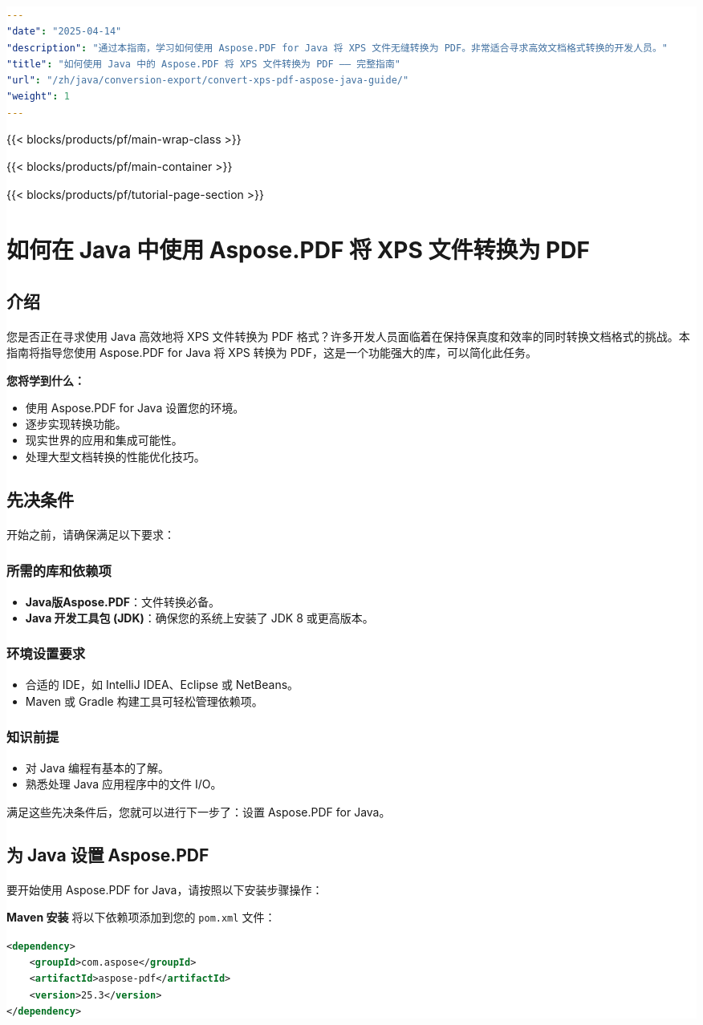 ```yaml
---
"date": "2025-04-14"
"description": "通过本指南，学习如何使用 Aspose.PDF for Java 将 XPS 文件无缝转换为 PDF。非常适合寻求高效文档格式转换的开发人员。"
"title": "如何使用 Java 中的 Aspose.PDF 将 XPS 文件转换为 PDF —— 完整指南"
"url": "/zh/java/conversion-export/convert-xps-pdf-aspose-java-guide/"
"weight": 1
---
```


{{< blocks/products/pf/main-wrap-class >}}

{{< blocks/products/pf/main-container >}}

{{< blocks/products/pf/tutorial-page-section >}}
# 如何在 Java 中使用 Aspose.PDF 将 XPS 文件转换为 PDF

## 介绍
您是否正在寻求使用 Java 高效地将 XPS 文件转换为 PDF 格式？许多开发人员面临着在保持保真度和效率的同时转换文档格式的挑战。本指南将指导您使用 Aspose.PDF for Java 将 XPS 转换为 PDF，这是一个功能强大的库，可以简化此任务。

**您将学到什么：**
- 使用 Aspose.PDF for Java 设置您的环境。
- 逐步实现转换功能。
- 现实世界的应用和集成可能性。
- 处理大型文档转换的性能优化技巧。

## 先决条件
开始之前，请确保满足以下要求：

### 所需的库和依赖项
- **Java版Aspose.PDF**：文件转换必备。
- **Java 开发工具包 (JDK)**：确保您的系统上安装了 JDK 8 或更高版本。

### 环境设置要求
- 合适的 IDE，如 IntelliJ IDEA、Eclipse 或 NetBeans。
- Maven 或 Gradle 构建工具可轻松管理依赖项。

### 知识前提
- 对 Java 编程有基本的了解。
- 熟悉处理 Java 应用程序中的文件 I/O。

满足这些先决条件后，您就可以进行下一步了：设置 Aspose.PDF for Java。

## 为 Java 设置 Aspose.PDF
要开始使用 Aspose.PDF for Java，请按照以下安装步骤操作：

**Maven 安装**
将以下依赖项添加到您的 `pom.xml` 文件：
```xml
<dependency>
    <groupId>com.aspose</groupId>
    <artifactId>aspose-pdf</artifactId>
    <version>25.3</version>
</dependency>
```
